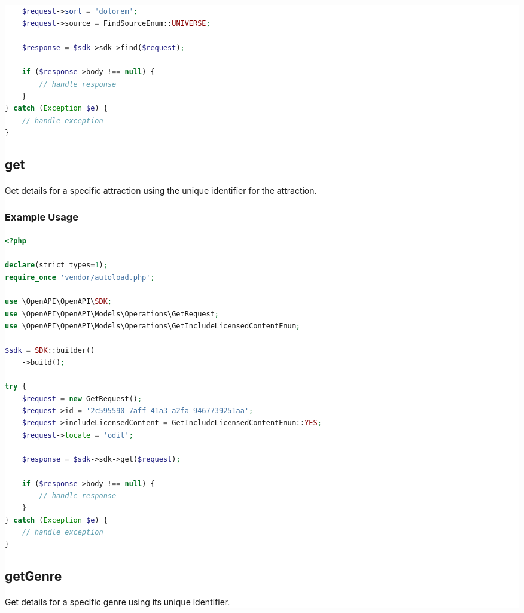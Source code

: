```php
    $request->sort = 'dolorem';
    $request->source = FindSourceEnum::UNIVERSE;

    $response = $sdk->sdk->find($request);

    if ($response->body !== null) {
        // handle response
    }
} catch (Exception $e) {
    // handle exception
}
```

## get

Get details for a specific attraction using the unique identifier for the attraction.

### Example Usage

```php
<?php

declare(strict_types=1);
require_once 'vendor/autoload.php';

use \OpenAPI\OpenAPI\SDK;
use \OpenAPI\OpenAPI\Models\Operations\GetRequest;
use \OpenAPI\OpenAPI\Models\Operations\GetIncludeLicensedContentEnum;

$sdk = SDK::builder()
    ->build();

try {
    $request = new GetRequest();
    $request->id = '2c595590-7aff-41a3-a2fa-9467739251aa';
    $request->includeLicensedContent = GetIncludeLicensedContentEnum::YES;
    $request->locale = 'odit';

    $response = $sdk->sdk->get($request);

    if ($response->body !== null) {
        // handle response
    }
} catch (Exception $e) {
    // handle exception
}
```

## getGenre

Get details for a specific genre using its unique identifier.
